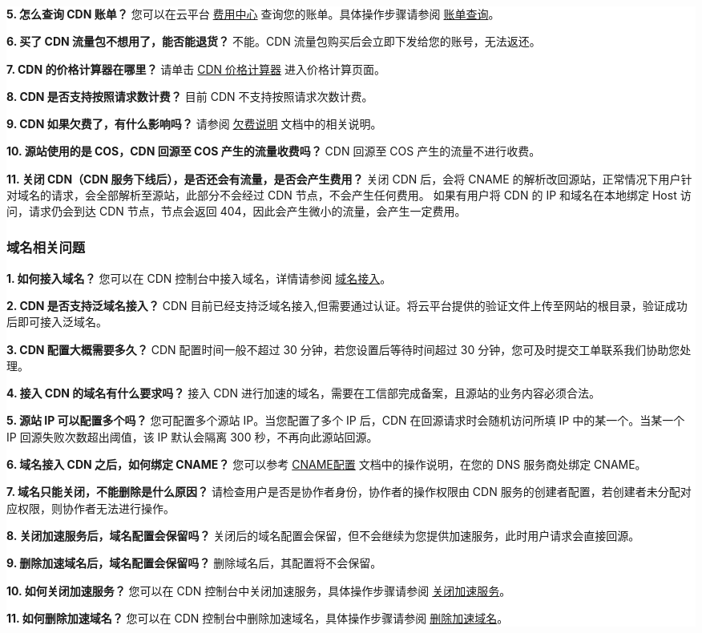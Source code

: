 **5. 怎么查询 CDN 账单？**
您可以在云平台 [费用中心](http://console.tcecqpoc.fsphere.cn/account) 查询您的账单。具体操作步骤请参阅 [账单查询](http://tcecqpoc.fsphere.cn/document/product/228/6071)。

**6. 买了 CDN 流量包不想用了，能否能退货？**
不能。CDN 流量包购买后会立即下发给您的账号，无法返还。

**7. CDN 的价格计算器在哪里？**
请单击 [CDN 价格计算器](https://buy.tce.fsphere.cn/calculator/cdn) 进入价格计算页面。

**8. CDN 是否支持按照请求数计费？**
目前 CDN 不支持按照请求次数计费。

**9. CDN 如果欠费了，有什么影响吗？**
请参阅 [欠费说明](http://tcecqpoc.fsphere.cn/document/product/228/2954) 文档中的相关说明。

**10. 源站使用的是 COS，CDN 回源至 COS 产生的流量收费吗？**
CDN 回源至 COS 产生的流量不进行收费。

**11. 关闭 CDN（CDN 服务下线后），是否还会有流量，是否会产生费用？**
关闭 CDN 后，会将 CNAME 的解析改回源站，正常情况下用户针对域名的请求，会全部解析至源站，此部分不会经过 CDN 节点，不会产生任何费用。
如果有用户将 CDN 的 IP 和域名在本地绑定 Host 访问，请求仍会到达 CDN 节点，节点会返回 404，因此会产生微小的流量，会产生一定费用。

### 域名相关问题
**1. 如何接入域名？**
您可以在 CDN 控制台中接入域名，详情请参阅 [域名接入](http://tcecqpoc.fsphere.cn/document/product/228/5734)。

**2. CDN 是否支持泛域名接入？**
CDN 目前已经支持泛域名接入,但需要通过认证。将云平台提供的验证文件上传至网站的根目录，验证成功后即可接入泛域名。

**3. CDN 配置大概需要多久？**
CDN 配置时间一般不超过 30 分钟，若您设置后等待时间超过 30 分钟，您可及时提交工单联系我们协助您处理。

**4. 接入 CDN 的域名有什么要求吗？**
接入 CDN 进行加速的域名，需要在工信部完成备案，且源站的业务内容必须合法。

**5. 源站 IP 可以配置多个吗？**
您可配置多个源站 IP。当您配置了多个 IP 后，CDN 在回源请求时会随机访问所填 IP 中的某一个。当某一个 IP 回源失败次数超出阈值，该 IP 默认会隔离 300 秒，不再向此源站回源。

**6. 域名接入 CDN 之后，如何绑定 CNAME？**
您可以参考 [CNAME配置](http://tcecqpoc.fsphere.cn/doc/product/228/3121) 文档中的操作说明，在您的 DNS 服务商处绑定 CNAME。

**7. 域名只能关闭，不能删除是什么原因？**
请检查用户是否是协作者身份，协作者的操作权限由 CDN 服务的创建者配置，若创建者未分配对应权限，则协作者无法进行操作。

**8. 关闭加速服务后，域名配置会保留吗？**
关闭后的域名配置会保留，但不会继续为您提供加速服务，此时用户请求会直接回源。

**9. 删除加速域名后，域名配置会保留吗？**
删除域名后，其配置将不会保留。

**10. 如何关闭加速服务？**
您可以在 CDN 控制台中关闭加速服务，具体操作步骤请参阅 [关闭加速服务](http://tcecqpoc.fsphere.cn/document/product/228/5736#.E5.85.B3.E9.97.AD.E5.8A.A0.E9.80.9F.E6.9C.8D.E5.8A.A1)。

**11. 如何删除加速域名？**
您可以在 CDN 控制台中删除加速域名，具体操作步骤请参阅 [删除加速域名](http://tcecqpoc.fsphere.cn/document/product/228/5736#.E5.88.A0.E9.99.A4.E5.8A.A0.E9.80.9F.E5.9F.9F.E5.90.8D)。
